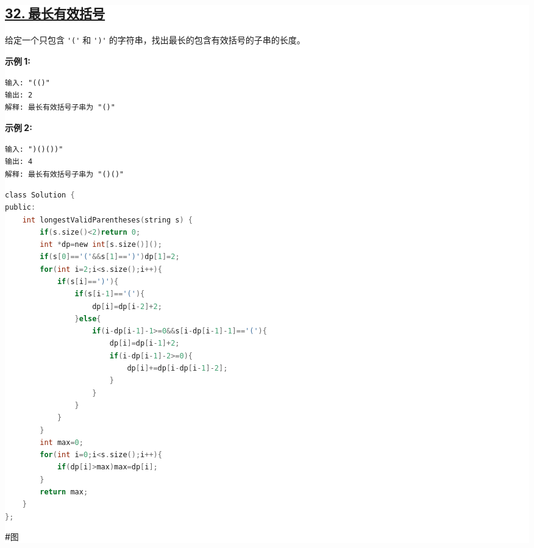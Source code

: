 ## [32. 最长有效括号](https://leetcode-cn.com/problems/longest-valid-parentheses/)

给定一个只包含 `'('` 和 `')'` 的字符串，找出最长的包含有效括号的子串的长度。

**示例 1:**

```
输入: "(()"
输出: 2
解释: 最长有效括号子串为 "()"
```

**示例 2:**

```
输入: ")()())"
输出: 4
解释: 最长有效括号子串为 "()()"
```

```c
class Solution {
public:
    int longestValidParentheses(string s) {
        if(s.size()<2)return 0;
        int *dp=new int[s.size()]();
        if(s[0]=='('&&s[1]==')')dp[1]=2;
        for(int i=2;i<s.size();i++){
            if(s[i]==')'){
                if(s[i-1]=='('){
                    dp[i]=dp[i-2]+2;
                }else{
                    if(i-dp[i-1]-1>=0&&s[i-dp[i-1]-1]=='('){
                        dp[i]=dp[i-1]+2;
                        if(i-dp[i-1]-2>=0){
                            dp[i]+=dp[i-dp[i-1]-2];
                        }
                    }
                }
            }
        }
        int max=0;
        for(int i=0;i<s.size();i++){
            if(dp[i]>max)max=dp[i];
        }
        return max;
    }
};
```

 

#图

 